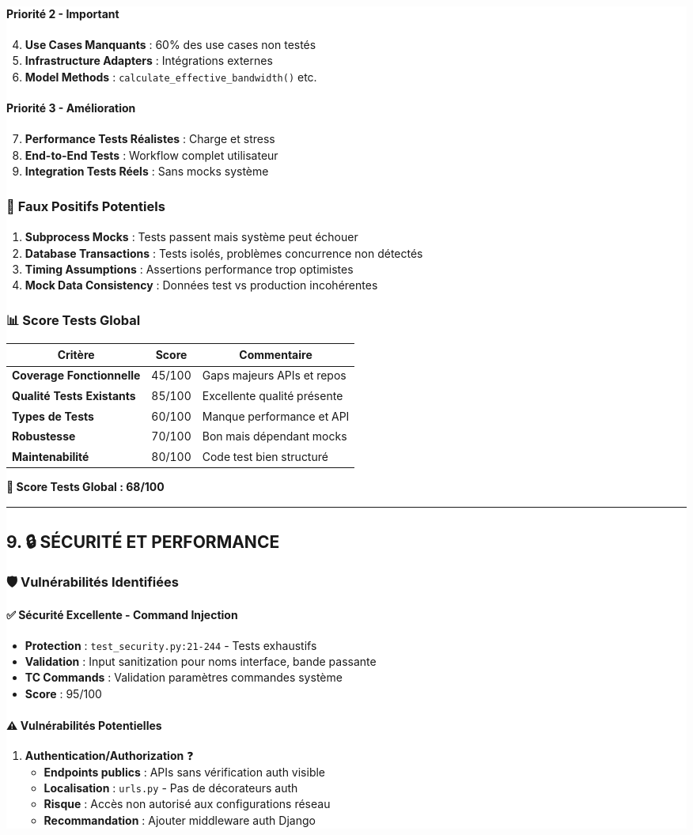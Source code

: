 #### **Priorité 2 - Important**
4. **Use Cases Manquants** : 60% des use cases non testés
5. **Infrastructure Adapters** : Intégrations externes
6. **Model Methods** : `calculate_effective_bandwidth()` etc.

#### **Priorité 3 - Amélioration**
7. **Performance Tests Réalistes** : Charge et stress
8. **End-to-End Tests** : Workflow complet utilisateur
9. **Integration Tests Réels** : Sans mocks système

### 🚨 **Faux Positifs Potentiels**

1. **Subprocess Mocks** : Tests passent mais système peut échouer
2. **Database Transactions** : Tests isolés, problèmes concurrence non détectés
3. **Timing Assumptions** : Assertions performance trop optimistes
4. **Mock Data Consistency** : Données test vs production incohérentes

### 📊 **Score Tests Global**

| **Critère** | **Score** | **Commentaire** |
|-------------|-----------|-----------------|
| **Coverage Fonctionnelle** | 45/100 | Gaps majeurs APIs et repos |
| **Qualité Tests Existants** | 85/100 | Excellente qualité présente |
| **Types de Tests** | 60/100 | Manque performance et API |
| **Robustesse** | 70/100 | Bon mais dépendant mocks |
| **Maintenabilité** | 80/100 | Code test bien structuré |

**🎯 Score Tests Global : 68/100**

---

## 9. 🔒 SÉCURITÉ ET PERFORMANCE

### 🛡️ **Vulnérabilités Identifiées**

#### ✅ **Sécurité Excellente - Command Injection**
- **Protection** : `test_security.py:21-244` - Tests exhaustifs
- **Validation** : Input sanitization pour noms interface, bande passante
- **TC Commands** : Validation paramètres commandes système
- **Score** : 95/100

#### ⚠️ **Vulnérabilités Potentielles**

1. **Authentication/Authorization** ❓
   - **Endpoints publics** : APIs sans vérification auth visible
   - **Localisation** : `urls.py` - Pas de décorateurs auth
   - **Risque** : Accès non autorisé aux configurations réseau
   - **Recommandation** : Ajouter middleware auth Django
